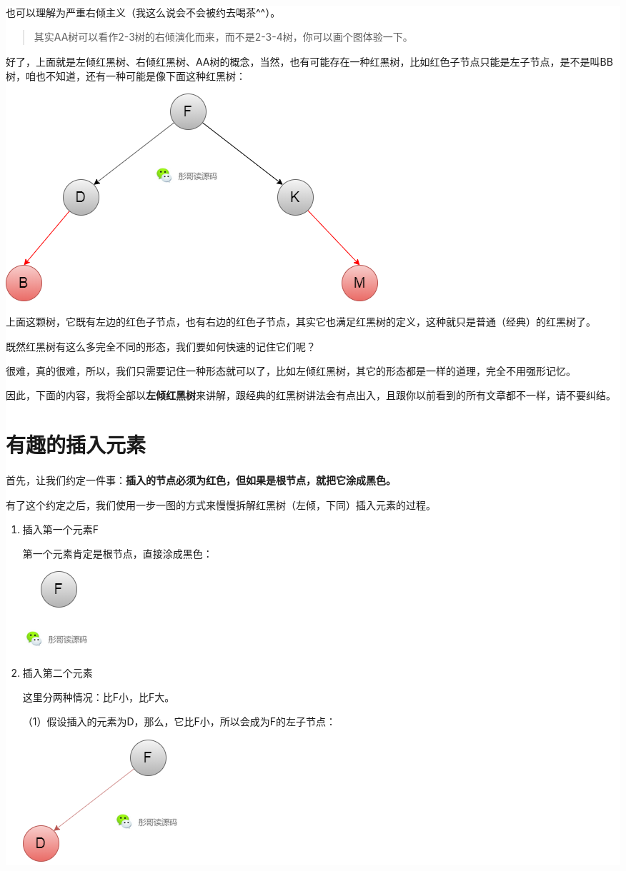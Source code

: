 也可以理解为严重右倾主义（我这么说会不会被约去喝茶^^）。

> 其实AA树可以看作2-3树的右倾演化而来，而不是2-3-4树，你可以画个图体验一下。

好了，上面就是左倾红黑树、右倾红黑树、AA树的概念，当然，也有可能存在一种红黑树，比如红色子节点只能是左子节点，是不是叫BB树，咱也不知道，还有一种可能是像下面这种红黑树：

![6](../sources\datastructure\1648938-20201012074100502-1390587452.jpg)

上面这颗树，它既有左边的红色子节点，也有右边的红色子节点，其实它也满足红黑树的定义，这种就只是普通（经典）的红黑树了。

既然红黑树有这么多完全不同的形态，我们要如何快速的记住它们呢？

很难，真的很难，所以，我们只需要记住一种形态就可以了，比如左倾红黑树，其它的形态都是一样的道理，完全不用强形记忆。

因此，下面的内容，我将全部以**左倾红黑树**来讲解，跟经典的红黑树讲法会有点出入，且跟你以前看到的所有文章都不一样，请不要纠结。

# 有趣的插入元素

首先，让我们约定一件事：**插入的节点必须为红色，但如果是根节点，就把它涂成黑色。**

有了这个约定之后，我们使用一步一图的方式来慢慢拆解红黑树（左倾，下同）插入元素的过程。

1. 插入第一个元素F

   第一个元素肯定是根节点，直接涂成黑色：

   ![7](../sources\datastructure\1648938-20201012074100868-1107633557.jpg)

2. 插入第二个元素

   这里分两种情况：比F小，比F大。

   （1）假设插入的元素为D，那么，它比F小，所以会成为F的左子节点：

   ![8](../sources\datastructure\1648938-20201012074101514-926299855.jpg)
